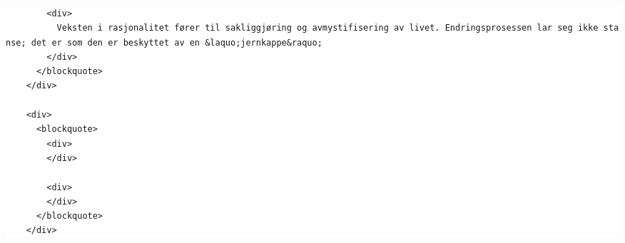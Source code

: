             <div>
              Veksten i rasjonalitet fører til sakliggjøring og avmystifisering av livet. Endringsprosessen lar seg ikke stanse; det er som den er beskyttet av en &laquo;jernkappe&raquo;
            </div>
          </blockquote>
        </div>
        
        <div>
          <blockquote>
            <div>
            </div>
            
            <div>
            </div>
          </blockquote>
        </div>